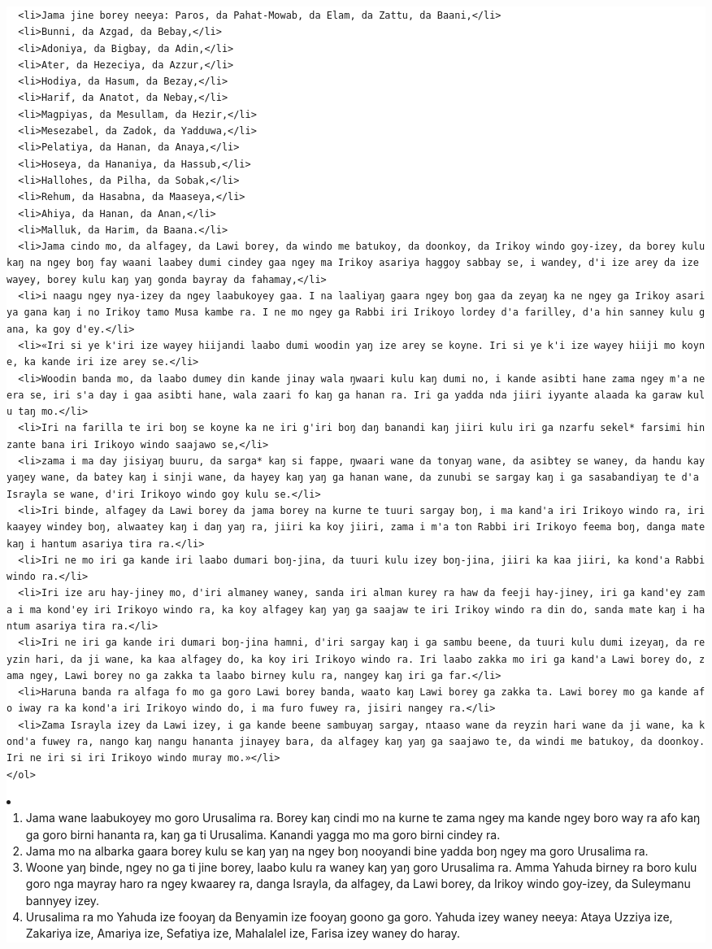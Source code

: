       <li>Jama jine borey neeya: Paros, da Pahat-Mowab, da Elam, da Zattu, da Baani,</li>
      <li>Bunni, da Azgad, da Bebay,</li>
      <li>Adoniya, da Bigbay, da Adin,</li>
      <li>Ater, da Hezeciya, da Azzur,</li>
      <li>Hodiya, da Hasum, da Bezay,</li>
      <li>Harif, da Anatot, da Nebay,</li>
      <li>Magpiyas, da Mesullam, da Hezir,</li>
      <li>Mesezabel, da Zadok, da Yadduwa,</li>
      <li>Pelatiya, da Hanan, da Anaya,</li>
      <li>Hoseya, da Hananiya, da Hassub,</li>
      <li>Hallohes, da Pilha, da Sobak,</li>
      <li>Rehum, da Hasabna, da Maaseya,</li>
      <li>Ahiya, da Hanan, da Anan,</li>
      <li>Malluk, da Harim, da Baana.</li>
      <li>Jama cindo mo, da alfagey, da Lawi borey, da windo me batukoy, da doonkoy, da Irikoy windo goy-izey, da borey kulu kaŋ na ngey boŋ fay waani laabey dumi cindey gaa ngey ma Irikoy asariya haggoy sabbay se, i wandey, d'i ize arey da ize wayey, borey kulu kaŋ yaŋ gonda bayray da fahamay,</li>
      <li>i naagu ngey nya-izey da ngey laabukoyey gaa. I na laaliyaŋ gaara ngey boŋ gaa da zeyaŋ ka ne ngey ga Irikoy asariya gana kaŋ i no Irikoy tamo Musa kambe ra. I ne mo ngey ga Rabbi iri Irikoyo lordey d'a farilley, d'a hin sanney kulu gana, ka goy d'ey.</li>
      <li>«Iri si ye k'iri ize wayey hiijandi laabo dumi woodin yaŋ ize arey se koyne. Iri si ye k'i ize wayey hiiji mo koyne, ka kande iri ize arey se.</li>
      <li>Woodin banda mo, da laabo dumey din kande jinay wala ŋwaari kulu kaŋ dumi no, i kande asibti hane zama ngey m'a neera se, iri s'a day i gaa asibti hane, wala zaari fo kaŋ ga hanan ra. Iri ga yadda nda jiiri iyyante alaada ka garaw kulu taŋ mo.</li>
      <li>Iri na farilla te iri boŋ se koyne ka ne iri g'iri boŋ daŋ banandi kaŋ jiiri kulu iri ga nzarfu sekel* farsimi hinzante bana iri Irikoyo windo saajawo se,</li>
      <li>zama i ma day jisiyaŋ buuru, da sarga* kaŋ si fappe, ŋwaari wane da tonyaŋ wane, da asibtey se waney, da handu kayyaŋey wane, da batey kaŋ i sinji wane, da hayey kaŋ yaŋ ga hanan wane, da zunubi se sargay kaŋ i ga sasabandiyaŋ te d'a Israyla se wane, d'iri Irikoyo windo goy kulu se.</li>
      <li>Iri binde, alfagey da Lawi borey da jama borey na kurne te tuuri sargay boŋ, i ma kand'a iri Irikoyo windo ra, iri kaayey windey boŋ, alwaatey kaŋ i daŋ yaŋ ra, jiiri ka koy jiiri, zama i m'a ton Rabbi iri Irikoyo feema boŋ, danga mate kaŋ i hantum asariya tira ra.</li>
      <li>Iri ne mo iri ga kande iri laabo dumari boŋ-jina, da tuuri kulu izey boŋ-jina, jiiri ka kaa jiiri, ka kond'a Rabbi windo ra.</li>
      <li>Iri ize aru hay-jiney mo, d'iri almaney waney, sanda iri alman kurey ra haw da feeji hay-jiney, iri ga kand'ey zama i ma kond'ey iri Irikoyo windo ra, ka koy alfagey kaŋ yaŋ ga saajaw te iri Irikoy windo ra din do, sanda mate kaŋ i hantum asariya tira ra.</li>
      <li>Iri ne iri ga kande iri dumari boŋ-jina hamni, d'iri sargay kaŋ i ga sambu beene, da tuuri kulu dumi izeyaŋ, da reyzin hari, da ji wane, ka kaa alfagey do, ka koy iri Irikoyo windo ra. Iri laabo zakka mo iri ga kand'a Lawi borey do, zama ngey, Lawi borey no ga zakka ta laabo birney kulu ra, nangey kaŋ iri ga far.</li>
      <li>Haruna banda ra alfaga fo mo ga goro Lawi borey banda, waato kaŋ Lawi borey ga zakka ta. Lawi borey mo ga kande afo iway ra ka kond'a iri Irikoyo windo do, i ma furo fuwey ra, jisiri nangey ra.</li>
      <li>Zama Israyla izey da Lawi izey, i ga kande beene sambuyaŋ sargay, ntaaso wane da reyzin hari wane da ji wane, ka kond'a fuwey ra, nango kaŋ nangu hananta jinayey bara, da alfagey kaŋ yaŋ ga saajawo te, da windi me batukoy, da doonkoy. Iri ne iri si iri Irikoyo windo muray mo.»</li>
    </ol>
  </li>
  <li>
    <ol>
      <li>Jama wane laabukoyey mo goro Urusalima ra. Borey kaŋ cindi mo na kurne te zama ngey ma kande ngey boro way ra afo kaŋ ga goro birni hananta ra, kaŋ ga ti Urusalima. Kanandi yagga mo ma goro birni cindey ra.</li>
      <li>Jama mo na albarka gaara borey kulu se kaŋ yaŋ na ngey boŋ nooyandi bine yadda boŋ ngey ma goro Urusalima ra.</li>
      <li>Woone yaŋ binde, ngey no ga ti jine borey, laabo kulu ra waney kaŋ yaŋ goro Urusalima ra. Amma Yahuda birney ra boro kulu goro nga mayray haro ra ngey kwaarey ra, danga Israyla, da alfagey, da Lawi borey, da Irikoy windo goy-izey, da Suleymanu bannyey izey.</li>
      <li>Urusalima ra mo Yahuda ize fooyaŋ da Benyamin ize fooyaŋ goono ga goro. Yahuda izey waney neeya: Ataya Uzziya ize, Zakariya ize, Amariya ize, Sefatiya ize, Mahalalel ize, Farisa izey waney do haray.</li>